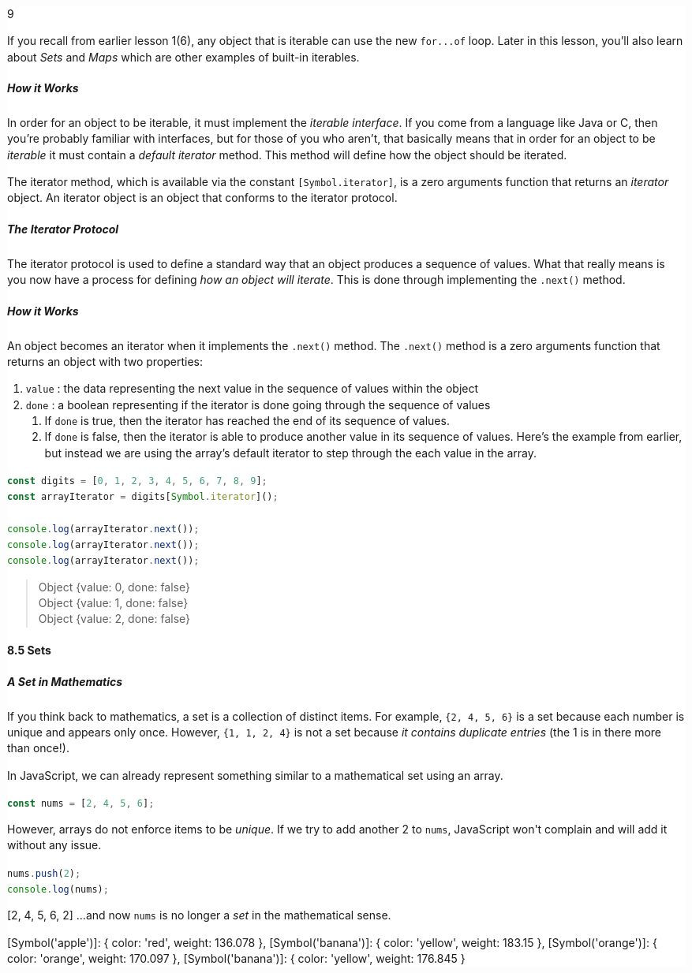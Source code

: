 9

If you recall from earlier lesson 1(6), any object that is iterable can use the new `for...of` loop. Later in this lesson, you’ll also learn about _Sets_ and _Maps_ which are other examples of built-in iterables.

##### How it Works
In order for an object to be iterable, it must implement the _iterable interface_. If you come from a language like Java or C, then you’re probably familiar with interfaces, but for those of you who aren’t, that basically means that in order for an object to be _iterable_ it must contain a _default iterator_ method. This method will define how the object should be iterated.

The iterator method, which is available via the constant `[Symbol.iterator]`, is a zero arguments function that returns an _iterator_ object. An iterator object is an object that conforms to the iterator protocol.

##### The Iterator Protocol
The iterator protocol is used to define a standard way that an object produces a sequence of values. What that really means is you now have a process for defining _how an object will iterate_. This is done through implementing the `.next()` method.

##### How it Works
An object becomes an iterator when it implements the `.next()` method. The `.next()` method is a zero arguments function that returns an object with two properties:

1. `value` : the data representing the next value in the sequence of values within the object
2. `done` : a boolean representing if the iterator is done going through the sequence of values
    1. If `done` is true, then the iterator has reached the end of its sequence of values.
    2. If `done` is false, then the iterator is able to produce another value in its sequence of values.
Here’s the example from earlier, but instead we are using the array’s default iterator to step through the each value in the array.
```js
const digits = [0, 1, 2, 3, 4, 5, 6, 7, 8, 9];
const arrayIterator = digits[Symbol.iterator]();

console.log(arrayIterator.next());
console.log(arrayIterator.next());
console.log(arrayIterator.next());
```
> Object {value: 0, done: false} \
Object {value: 1, done: false} \
Object {value: 2, done: false}

#### 8.5 Sets

##### A Set in Mathematics
If you think back to mathematics, a set is a collection of distinct items. For example, `{2, 4, 5, 6}` is a set because each number is unique and appears only once. However, `{1, 1, 2, 4}` is not a set because _it contains duplicate entries_ (the 1 is in there more than once!).

In JavaScript, we can already represent something similar to a mathematical set using an array.
```js
const nums = [2, 4, 5, 6];
```
However, arrays do not enforce items to be _unique_. If we try to add another 2 to `nums`, JavaScript won't complain and will add it without any issue.
```js
nums.push(2);
console.log(nums);
```
[2, 4, 5, 6, 2]
…and now `nums` is no longer a _set_ in the mathematical sense.


  [Symbol('apple')]: { color: 'red', weight: 136.078 },
  [Symbol('banana')]: { color: 'yellow', weight: 183.15 },
  [Symbol('orange')]: { color: 'orange', weight: 170.097 },
  [Symbol('banana')]: { color: 'yellow', weight: 176.845 }